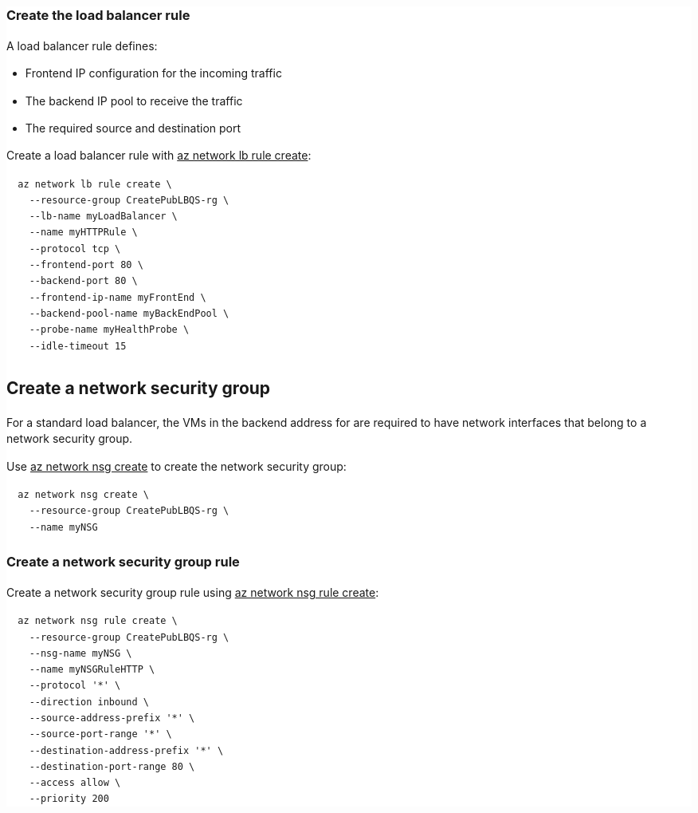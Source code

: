 ### Create the load balancer rule

A load balancer rule defines:

* Frontend IP configuration for the incoming traffic

* The backend IP pool to receive the traffic

* The required source and destination port

Create a load balancer rule with [az network lb rule create](/cli/azure/network/lb/rule#az-network-lb-rule-create):

```azurecli
  az network lb rule create \
    --resource-group CreatePubLBQS-rg \
    --lb-name myLoadBalancer \
    --name myHTTPRule \
    --protocol tcp \
    --frontend-port 80 \
    --backend-port 80 \
    --frontend-ip-name myFrontEnd \
    --backend-pool-name myBackEndPool \
    --probe-name myHealthProbe \
    --idle-timeout 15
```

## Create a network security group

For a standard load balancer, the VMs in the backend address for are required to have network interfaces that belong to a network security group. 

Use [az network nsg create](/cli/azure/network/nsg#az-network-nsg-create) to create the network security group:

```azurecli
  az network nsg create \
    --resource-group CreatePubLBQS-rg \
    --name myNSG
```

### Create a network security group rule

Create a network security group rule using [az network nsg rule create](/cli/azure/network/nsg/rule#az-network-nsg-rule-create):

```azurecli
  az network nsg rule create \
    --resource-group CreatePubLBQS-rg \
    --nsg-name myNSG \
    --name myNSGRuleHTTP \
    --protocol '*' \
    --direction inbound \
    --source-address-prefix '*' \
    --source-port-range '*' \
    --destination-address-prefix '*' \
    --destination-port-range 80 \
    --access allow \
    --priority 200
```
